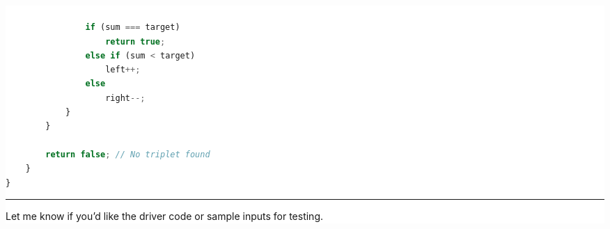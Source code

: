 ```javascript

                if (sum === target)
                    return true;
                else if (sum < target)
                    left++;
                else
                    right--;
            }
        }

        return false; // No triplet found
    }
}
```

---

Let me know if you’d like the driver code or sample inputs for testing.
